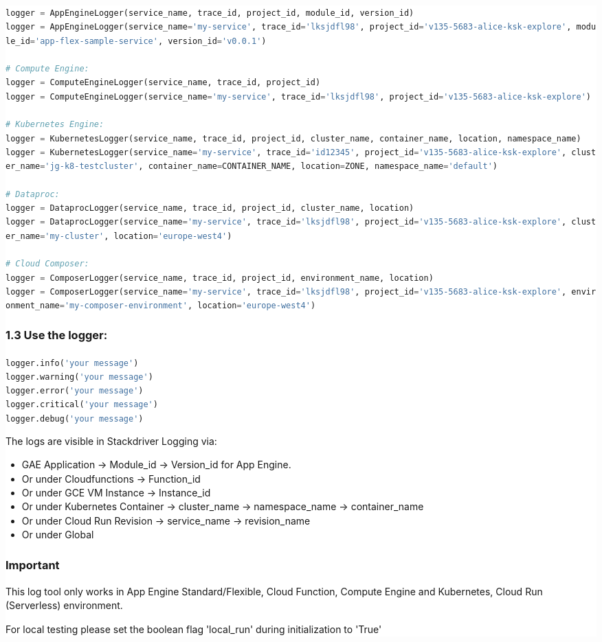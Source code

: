 ```python
logger = AppEngineLogger(service_name, trace_id, project_id, module_id, version_id)
logger = AppEngineLogger(service_name='my-service', trace_id='lksjdfl98', project_id='v135-5683-alice-ksk-explore', module_id='app-flex-sample-service', version_id='v0.0.1')

# Compute Engine:
logger = ComputeEngineLogger(service_name, trace_id, project_id)
logger = ComputeEngineLogger(service_name='my-service', trace_id='lksjdfl98', project_id='v135-5683-alice-ksk-explore')

# Kubernetes Engine: 
logger = KubernetesLogger(service_name, trace_id, project_id, cluster_name, container_name, location, namespace_name)
logger = KubernetesLogger(service_name='my-service', trace_id='id12345', project_id='v135-5683-alice-ksk-explore', cluster_name='jg-k8-testcluster', container_name=CONTAINER_NAME, location=ZONE, namespace_name='default')

# Dataproc:
logger = DataprocLogger(service_name, trace_id, project_id, cluster_name, location)
logger = DataprocLogger(service_name='my-service', trace_id='lksjdfl98', project_id='v135-5683-alice-ksk-explore', cluster_name='my-cluster', location='europe-west4')

# Cloud Composer:
logger = ComposerLogger(service_name, trace_id, project_id, environment_name, location)
logger = ComposerLogger(service_name='my-service', trace_id='lksjdfl98', project_id='v135-5683-alice-ksk-explore', environment_name='my-composer-environment', location='europe-west4')
```

### 1.3 Use the logger:

```python
logger.info('your message')
logger.warning('your message')
logger.error('your message')
logger.critical('your message')
logger.debug('your message')
```

The logs are visible in Stackdriver Logging via:

- GAE Application -> Module_id -> Version_id for App Engine.
- Or under Cloudfunctions -> Function_id
- Or under GCE VM Instance -> Instance_id
- Or under Kubernetes Container -> cluster_name -> namespace_name -> container_name
- Or under Cloud Run Revision -> service_name -> revision_name
- Or under Global

### Important

This log tool only works in App Engine Standard/Flexible, Cloud Function, Compute Engine and Kubernetes, Cloud Run (Serverless) environment.

For local testing please set the boolean flag 'local_run' during initialization to 'True'
